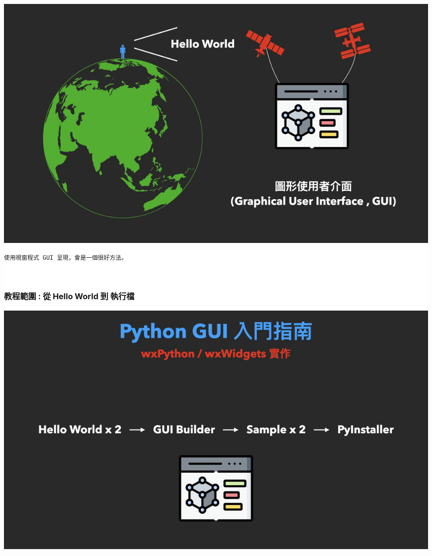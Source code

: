 ![001.HelloWorld](assets/001/001.HelloWorld.jpeg)


    使用視窗程式 GUI 呈現，會是一個很好方法。
    
<br>

### 教程範圍 : 從 Hello World 到 執行檔

![002.TutorRange](assets/001/002.TutorRange.jpeg)

